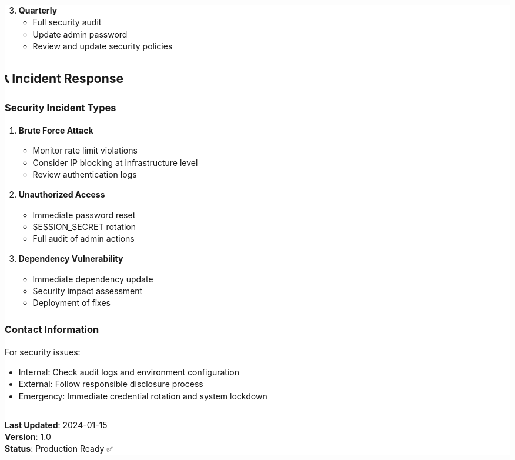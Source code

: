 3. **Quarterly**
   - Full security audit
   - Update admin password
   - Review and update security policies

## 📞 Incident Response

### Security Incident Types

1. **Brute Force Attack**
   - Monitor rate limit violations
   - Consider IP blocking at infrastructure level
   - Review authentication logs

2. **Unauthorized Access**
   - Immediate password reset
   - SESSION_SECRET rotation
   - Full audit of admin actions

3. **Dependency Vulnerability**
   - Immediate dependency update
   - Security impact assessment
   - Deployment of fixes

### Contact Information

For security issues:
- Internal: Check audit logs and environment configuration
- External: Follow responsible disclosure process
- Emergency: Immediate credential rotation and system lockdown

---

**Last Updated**: 2024-01-15  
**Version**: 1.0  
**Status**: Production Ready ✅